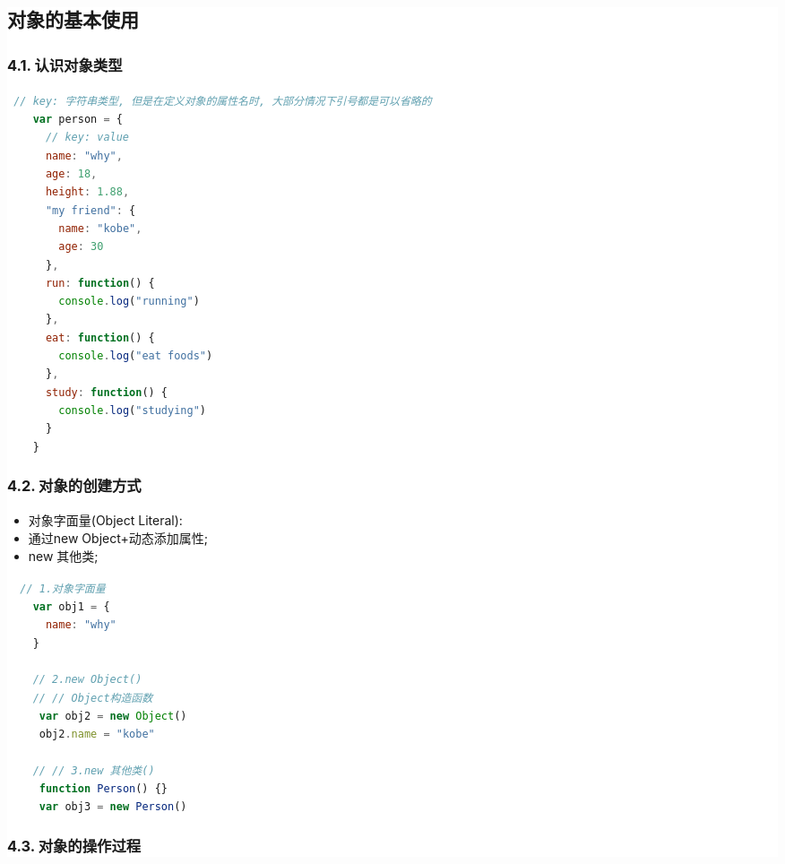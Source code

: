 
## 对象的基本使用

### 4.1. 认识对象类型

```js
 // key: 字符串类型, 但是在定义对象的属性名时, 大部分情况下引号都是可以省略的
    var person = {
      // key: value
      name: "why",
      age: 18,
      height: 1.88,
      "my friend": {
        name: "kobe",
        age: 30
      },
      run: function() {
        console.log("running")
      },
      eat: function() {
        console.log("eat foods")
      },
      study: function() {
        console.log("studying")
      }
    }
```

### 4.2. 对象的创建方式

* 对象字面量(Object Literal):
* 通过new Object+动态添加属性;
* new 其他类;

```js
  // 1.对象字面量
    var obj1 = {
      name: "why"
    }

    // 2.new Object()
    // // Object构造函数
     var obj2 = new Object()
     obj2.name = "kobe"

    // // 3.new 其他类()
     function Person() {}
     var obj3 = new Person()
```

### 4.3. 对象的操作过程
